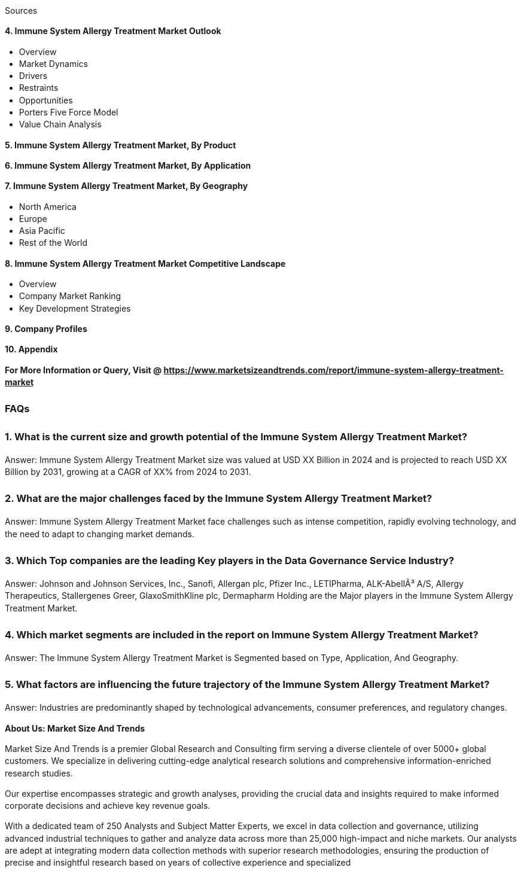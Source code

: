 Sources</span></li></ul></div><div class="" data-test-id=""><p><strong><span class="">4. Immune System Allergy Treatment Market Outlook</span></strong></p></div><div class="" data-test-id=""><ul><li><span class="">Overview</span></li><li><span class="">Market Dynamics</span></li><li><span class="">Drivers</span></li><li><span class="">Restraints</span></li><li><span class="">Opportunities</span></li><li><span class="">Porters Five Force Model</span></li><li><span class="">Value Chain Analysis</span></li></ul></div><div class="" data-test-id=""><p><strong><span class="">5. Immune System Allergy Treatment Market, By Product</span></strong></p></div><div class="" data-test-id=""><p><strong><span class="">6. Immune System Allergy Treatment Market, By Application</span></strong></p></div><div class="" data-test-id=""><p><strong><span class="">7. Immune System Allergy Treatment Market, By Geography</span></strong></p></div><div class="" data-test-id=""><ul><li><span class="">North America</span></li><li><span class="">Europe</span></li><li><span class="">Asia Pacific</span></li><li><span class="">Rest of the World</span></li></ul></div><div class="" data-test-id=""><p><strong><span class="">8. Immune System Allergy Treatment Market Competitive Landscape</span></strong></p></div><div class="" data-test-id=""><ul><li><span class="">Overview</span></li><li><span class="">Company Market Ranking</span></li><li><span class="">Key Development Strategies</span></li></ul></div><div class="" data-test-id=""><p><strong><span class="">9. Company Profiles</span></strong></p></div><div class="" data-test-id=""><p><strong><span class="">10. Appendix</span></strong></p></div><div class="" data-test-id=""><p><strong><span class="">For More Information or Query, Visit @ <a href="https://www.marketsizeandtrends.com/report/immune-system-allergy-treatment-market" target="_blank">https://www.marketsizeandtrends.com/report/immune-system-allergy-treatment-market</a></span></strong></p></div><div class="" data-test-id=""><div class="article-main__content" data-test-id="publishing-text-block"><h3><strong><span class="">FAQs</span></strong></h3></div><div class="article-main__content" data-test-id="publishing-text-block"><h3><span class="">1. What is the current size and growth potential of the Immune System Allergy Treatment Market?</span></h3></div><div class="article-main__content" data-test-id="publishing-text-block"><p><span class="font-[700]">Answer</span><span class="">: Immune System Allergy Treatment Market size was valued at USD XX Billion in 2024 and is projected to reach USD XX Billion by 2031, growing at a CAGR of XX% from 2024 to 2031.</span></p></div><div class="article-main__content" data-test-id="publishing-text-block"><h3><span class="">2. What are the major challenges faced by the Immune System Allergy Treatment Market?</span></h3></div><div class="article-main__content" data-test-id="publishing-text-block"><p><span class="font-[700]">Answer</span><span class="">: Immune System Allergy Treatment Market face challenges such as intense competition, rapidly evolving technology, and the need to adapt to changing market demands.</span></p></div><div class="article-main__content" data-test-id="publishing-text-block"><h3><span class="">3. Which Top companies are the leading Key players in the Data Governance Service Industry?</span></h3></div><div class="article-main__content" data-test-id="publishing-text-block"><p><span class="font-[700]">Answer</span><span class="">: Johnson and Johnson Services, Inc., Sanofi, Allergan plc, Pfizer Inc., LETIPharma, ALK-AbellÃ³ A/S, Allergy Therapeutics, Stallergenes Greer, GlaxoSmithKline plc, Dermapharm Holding are the Major players in the Immune System Allergy Treatment Market.</span></p></div><div class="article-main__content" data-test-id="publishing-text-block"><h3><span class="">4. Which market segments are included in the report on Immune System Allergy Treatment Market?</span></h3></div><div class="article-main__content" data-test-id="publishing-text-block"><p><span class="font-[700]">Answer</span><span class="">: The Immune System Allergy Treatment Market is Segmented based on Type, Application, And Geography.</span></p></div><div class="article-main__content" data-test-id="publishing-text-block"><h3><span class="">5. What factors are influencing the future trajectory of the Immune System Allergy Treatment Market?</span></h3></div><div class="article-main__content" data-test-id="publishing-text-block"><p><span class="font-[700]">Answer:</span><span class="">&nbsp;Industries are predominantly shaped by technological advancements, consumer preferences, and regulatory changes.</span></p></div><p><strong><span class="">About Us: Market Size And Trends</span></strong></p></div><div class="" data-test-id=""><p><span class="">Market Size And Trends is a premier Global Research and Consulting firm serving a diverse clientele of over 5000+ global customers. We specialize in delivering cutting-edge analytical research solutions and comprehensive information-enriched research studies.</span></p></div><div class="" data-test-id=""><p><span class="">Our expertise encompasses strategic and growth analyses, providing the crucial data and insights required to make informed corporate decisions and achieve key revenue goals.</span></p></div><div class="" data-test-id=""><p><span class="">With a dedicated team of 250 Analysts and Subject Matter Experts, we excel in data collection and governance, utilizing advanced industrial techniques to gather and analyze data across more than 25,000 high-impact and niche markets. Our analysts are adept at integrating modern data collection methods with superior research methodologies, ensuring the production of precise and insightful research based on years of collective experience and specialized